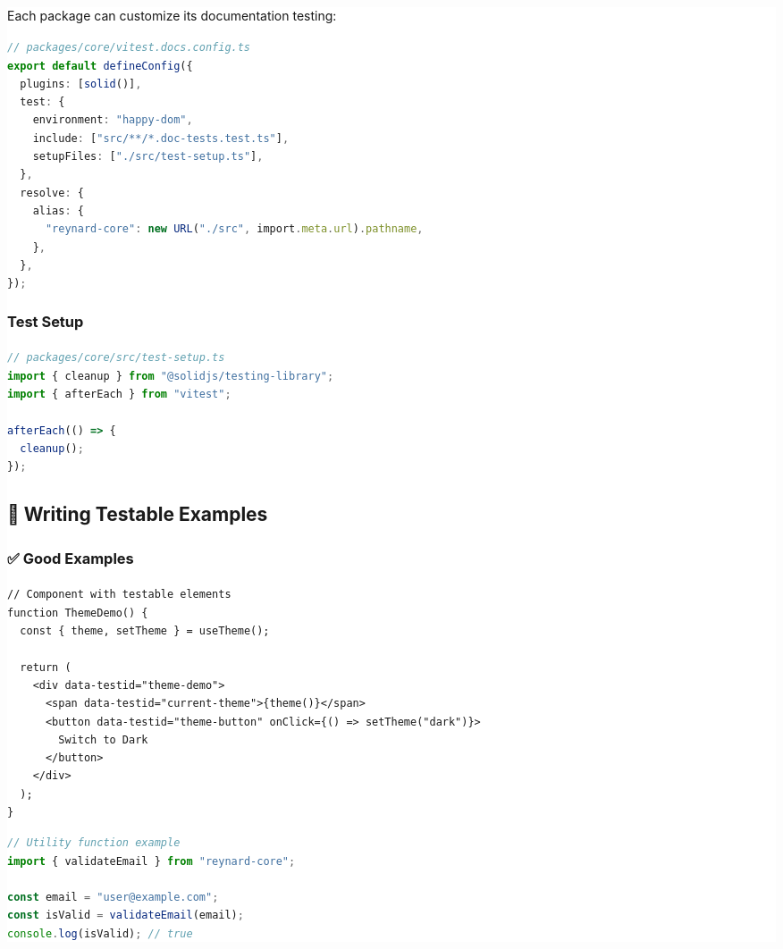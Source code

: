 Each package can customize its documentation testing:

```typescript
// packages/core/vitest.docs.config.ts
export default defineConfig({
  plugins: [solid()],
  test: {
    environment: "happy-dom",
    include: ["src/**/*.doc-tests.test.ts"],
    setupFiles: ["./src/test-setup.ts"],
  },
  resolve: {
    alias: {
      "reynard-core": new URL("./src", import.meta.url).pathname,
    },
  },
});
```

### Test Setup

```typescript
// packages/core/src/test-setup.ts
import { cleanup } from "@solidjs/testing-library";
import { afterEach } from "vitest";

afterEach(() => {
  cleanup();
});
```

## 📝 Writing Testable Examples

### ✅ Good Examples

```tsx
// Component with testable elements
function ThemeDemo() {
  const { theme, setTheme } = useTheme();

  return (
    <div data-testid="theme-demo">
      <span data-testid="current-theme">{theme()}</span>
      <button data-testid="theme-button" onClick={() => setTheme("dark")}>
        Switch to Dark
      </button>
    </div>
  );
}
```

```typescript
// Utility function example
import { validateEmail } from "reynard-core";

const email = "user@example.com";
const isValid = validateEmail(email);
console.log(isValid); // true
```
